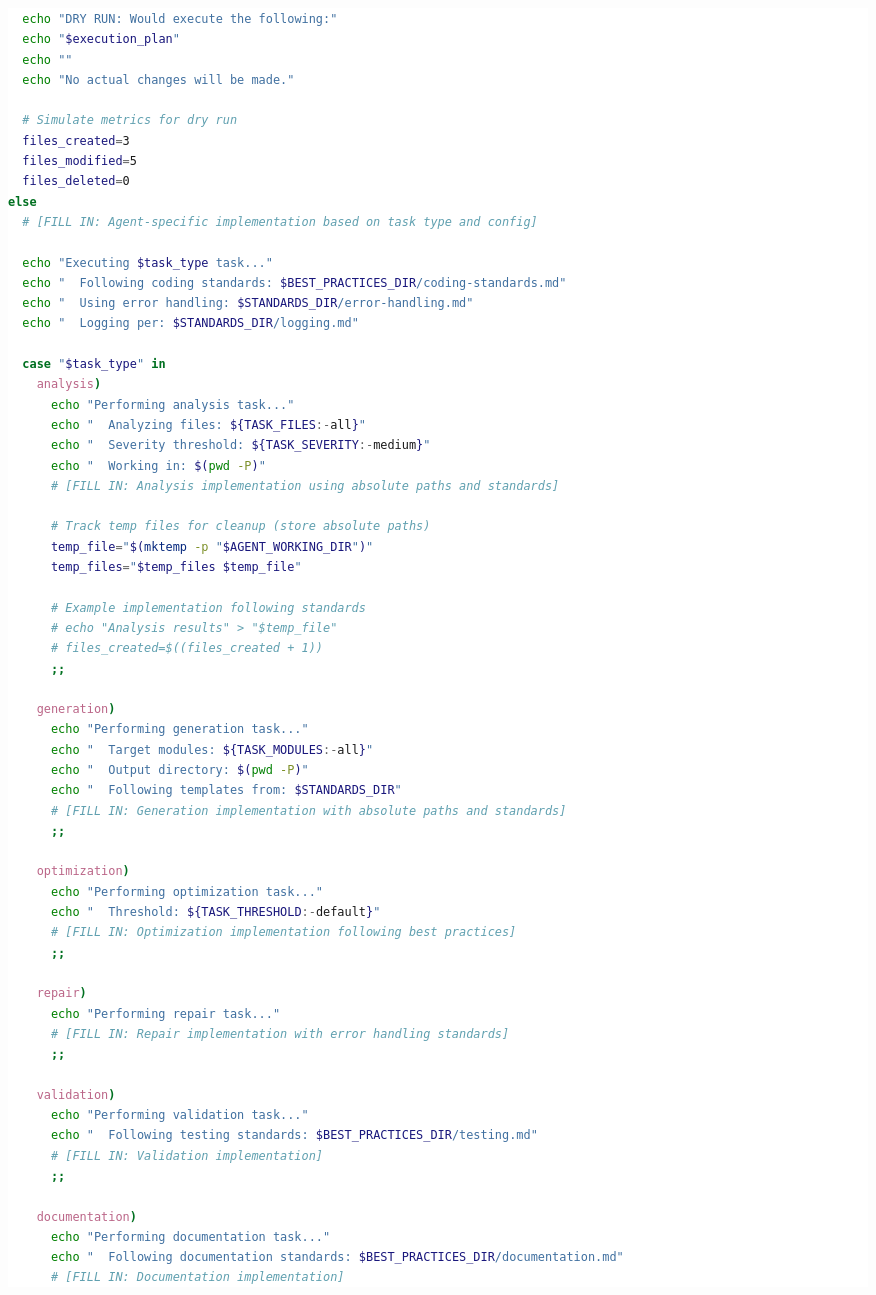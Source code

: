 ```bash
  echo "DRY RUN: Would execute the following:"
  echo "$execution_plan"
  echo ""
  echo "No actual changes will be made."
  
  # Simulate metrics for dry run
  files_created=3
  files_modified=5
  files_deleted=0
else
  # [FILL IN: Agent-specific implementation based on task type and config]
  
  echo "Executing $task_type task..."
  echo "  Following coding standards: $BEST_PRACTICES_DIR/coding-standards.md"
  echo "  Using error handling: $STANDARDS_DIR/error-handling.md"
  echo "  Logging per: $STANDARDS_DIR/logging.md"
  
  case "$task_type" in
    analysis)
      echo "Performing analysis task..."
      echo "  Analyzing files: ${TASK_FILES:-all}"
      echo "  Severity threshold: ${TASK_SEVERITY:-medium}"
      echo "  Working in: $(pwd -P)"
      # [FILL IN: Analysis implementation using absolute paths and standards]
      
      # Track temp files for cleanup (store absolute paths)
      temp_file="$(mktemp -p "$AGENT_WORKING_DIR")"
      temp_files="$temp_files $temp_file"
      
      # Example implementation following standards
      # echo "Analysis results" > "$temp_file"
      # files_created=$((files_created + 1))
      ;;
      
    generation)
      echo "Performing generation task..."
      echo "  Target modules: ${TASK_MODULES:-all}"
      echo "  Output directory: $(pwd -P)"
      echo "  Following templates from: $STANDARDS_DIR"
      # [FILL IN: Generation implementation with absolute paths and standards]
      ;;
      
    optimization)
      echo "Performing optimization task..."
      echo "  Threshold: ${TASK_THRESHOLD:-default}"
      # [FILL IN: Optimization implementation following best practices]
      ;;
      
    repair)
      echo "Performing repair task..."
      # [FILL IN: Repair implementation with error handling standards]
      ;;
      
    validation)
      echo "Performing validation task..."
      echo "  Following testing standards: $BEST_PRACTICES_DIR/testing.md"
      # [FILL IN: Validation implementation]
      ;;
      
    documentation)
      echo "Performing documentation task..."
      echo "  Following documentation standards: $BEST_PRACTICES_DIR/documentation.md"
      # [FILL IN: Documentation implementation]
```